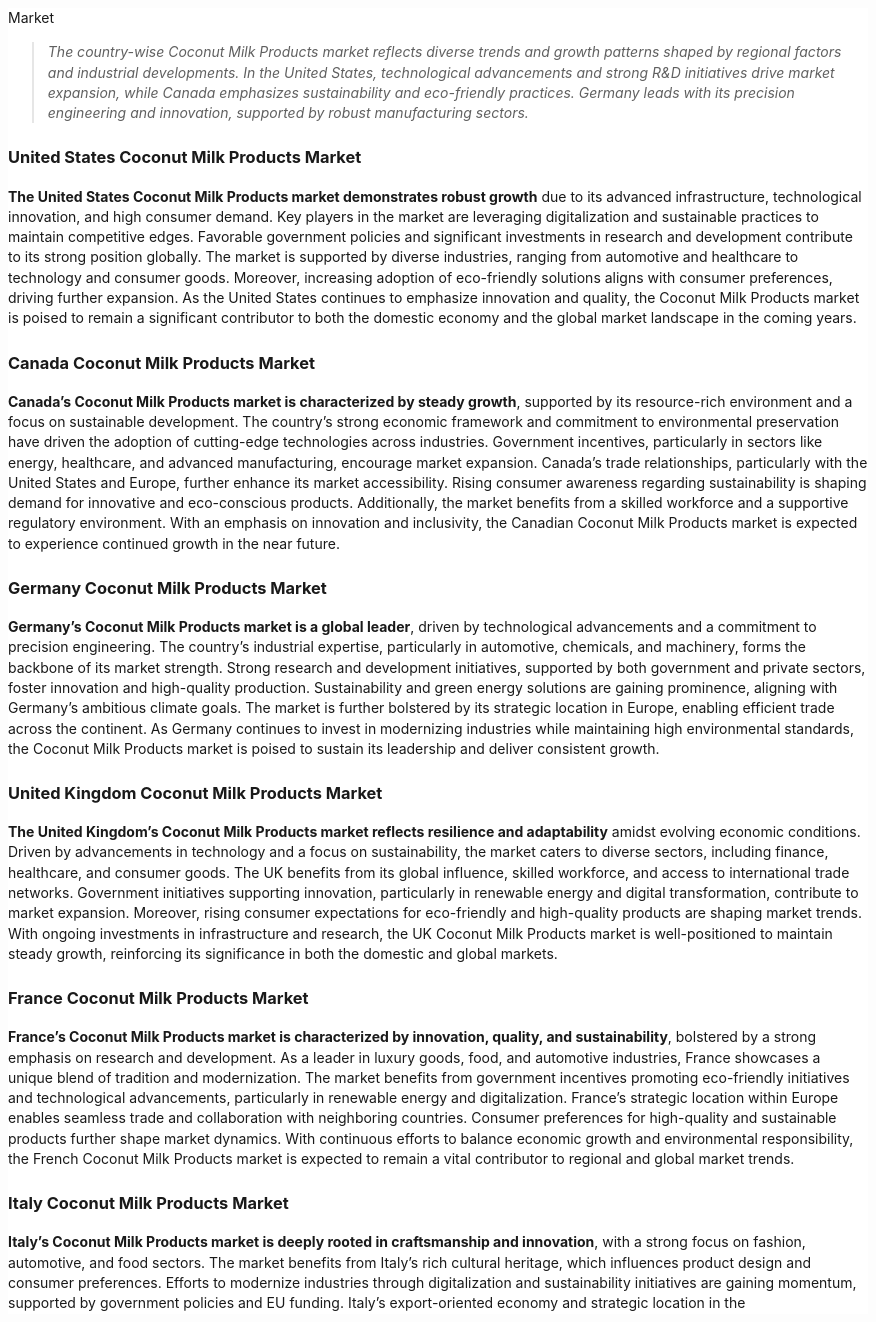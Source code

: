 Market<br /></span></h1><blockquote><p><em><span class="">The country-wise Coconut Milk Products market reflects diverse trends and growth patterns shaped by regional factors and industrial developments. In the United States, technological advancements and strong R&amp;D initiatives drive market expansion, while Canada emphasizes sustainability and eco-friendly practices. Germany leads with its precision engineering and innovation, supported by robust manufacturing sectors.</span></em></p></blockquote><h3><strong>United States Coconut Milk Products Market</strong></h3><p><strong>The United States Coconut Milk Products market demonstrates robust growth</strong> due to its advanced infrastructure, technological innovation, and high consumer demand. Key players in the market are leveraging digitalization and sustainable practices to maintain competitive edges. Favorable government policies and significant investments in research and development contribute to its strong position globally. The market is supported by diverse industries, ranging from automotive and healthcare to technology and consumer goods. Moreover, increasing adoption of eco-friendly solutions aligns with consumer preferences, driving further expansion. As the United States continues to emphasize innovation and quality, the Coconut Milk Products market is poised to remain a significant contributor to both the domestic economy and the global market landscape in the coming years.</p><h3><strong>Canada Coconut Milk Products Market</strong></h3><p><strong>Canada&rsquo;s Coconut Milk Products market is characterized by steady growth</strong>, supported by its resource-rich environment and a focus on sustainable development. The country&rsquo;s strong economic framework and commitment to environmental preservation have driven the adoption of cutting-edge technologies across industries. Government incentives, particularly in sectors like energy, healthcare, and advanced manufacturing, encourage market expansion. Canada&rsquo;s trade relationships, particularly with the United States and Europe, further enhance its market accessibility. Rising consumer awareness regarding sustainability is shaping demand for innovative and eco-conscious products. Additionally, the market benefits from a skilled workforce and a supportive regulatory environment. With an emphasis on innovation and inclusivity, the Canadian Coconut Milk Products market is expected to experience continued growth in the near future.</p><h3><strong>Germany Coconut Milk Products Market</strong></h3><p><strong>Germany&rsquo;s Coconut Milk Products market is a global leader</strong>, driven by technological advancements and a commitment to precision engineering. The country&rsquo;s industrial expertise, particularly in automotive, chemicals, and machinery, forms the backbone of its market strength. Strong research and development initiatives, supported by both government and private sectors, foster innovation and high-quality production. Sustainability and green energy solutions are gaining prominence, aligning with Germany&rsquo;s ambitious climate goals. The market is further bolstered by its strategic location in Europe, enabling efficient trade across the continent. As Germany continues to invest in modernizing industries while maintaining high environmental standards, the Coconut Milk Products market is poised to sustain its leadership and deliver consistent growth.</p><h3><strong>United Kingdom Coconut Milk Products Market</strong></h3><p><strong>The United Kingdom&rsquo;s Coconut Milk Products market reflects resilience and adaptability</strong> amidst evolving economic conditions. Driven by advancements in technology and a focus on sustainability, the market caters to diverse sectors, including finance, healthcare, and consumer goods. The UK benefits from its global influence, skilled workforce, and access to international trade networks. Government initiatives supporting innovation, particularly in renewable energy and digital transformation, contribute to market expansion. Moreover, rising consumer expectations for eco-friendly and high-quality products are shaping market trends. With ongoing investments in infrastructure and research, the UK Coconut Milk Products market is well-positioned to maintain steady growth, reinforcing its significance in both the domestic and global markets.</p><h3><strong>France Coconut Milk Products Market</strong></h3><p><strong>France&rsquo;s Coconut Milk Products market is characterized by innovation, quality, and sustainability</strong>, bolstered by a strong emphasis on research and development. As a leader in luxury goods, food, and automotive industries, France showcases a unique blend of tradition and modernization. The market benefits from government incentives promoting eco-friendly initiatives and technological advancements, particularly in renewable energy and digitalization. France&rsquo;s strategic location within Europe enables seamless trade and collaboration with neighboring countries. Consumer preferences for high-quality and sustainable products further shape market dynamics. With continuous efforts to balance economic growth and environmental responsibility, the French Coconut Milk Products market is expected to remain a vital contributor to regional and global market trends.</p><h3><strong>Italy Coconut Milk Products Market</strong></h3><p><strong>Italy&rsquo;s Coconut Milk Products market is deeply rooted in craftsmanship and innovation</strong>, with a strong focus on fashion, automotive, and food sectors. The market benefits from Italy&rsquo;s rich cultural heritage, which influences product design and consumer preferences. Efforts to modernize industries through digitalization and sustainability initiatives are gaining momentum, supported by government policies and EU funding. Italy&rsquo;s export-oriented economy and strategic location in the